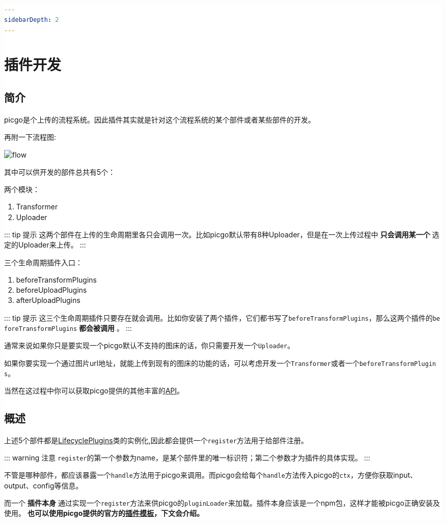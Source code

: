```yaml
---
sidebarDepth: 2
---
```


# 插件开发

## 简介

picgo是个上传的流程系统。因此插件其实就是针对这个流程系统的某个部件或者某些部件的开发。

再附一下流程图:

![flow](https://raw.githubusercontent.com/Molunerfinn/test/master/picgo/picgo-core-fix.jpg)

其中可以供开发的部件总共有5个：

两个模块：

1. Transformer
2. Uploader

::: tip 提示
这两个部件在上传的生命周期里各只会调用一次。比如picgo默认带有8种Uploader，但是在一次上传过程中 **只会调用某一个** 选定的Uploader来上传。
:::

三个生命周期插件入口：

1. beforeTransformPlugins
2. beforeUploadPlugins
3. afterUploadPlugins

::: tip 提示
这三个生命周期插件只要存在就会调用。比如你安装了两个插件，它们都书写了`beforeTransformPlugins`，那么这两个插件的`beforeTransformPlugins` **都会被调用** 。
:::

通常来说如果你只是要实现一个picgo默认不支持的图床的话，你只需要开发一个`Uploader`。

如果你要实现一个通过图片url地址，就能上传到现有的图床的功能的话，可以考虑开发一个`Transformer`或者一个`beforeTransformPlugins`。

当然在这过程中你可以获取picgo提供的其他丰富的[API](/zh/api/)。

## 概述

上述5个部件都是[LifecyclePlugins](https://github.com/PicGo/PicGo-Core/blob/dev/src/lib/LifecyclePlugins.ts)类的实例化,因此都会提供一个`register`方法用于给部件注册。

::: warning 注意
`register`的第一个参数为name，是某个部件里的唯一标识符；第二个参数才为插件的具体实现。
:::

不管是哪种部件，都应该暴露一个`handle`方法用于picgo来调用。而picgo会给每个`handle`方法传入picgo的`ctx`，方便你获取input、output、config等信息。

而一个 **插件本身** 通过实现一个`register`方法来供picgo的`pluginLoader`来加载。插件本身应该是一个npm包，这样才能被picgo正确安装及使用。 **也可以使用picgo提供的官方的[插件模板](#使用插件模板)，下文会介绍。**
